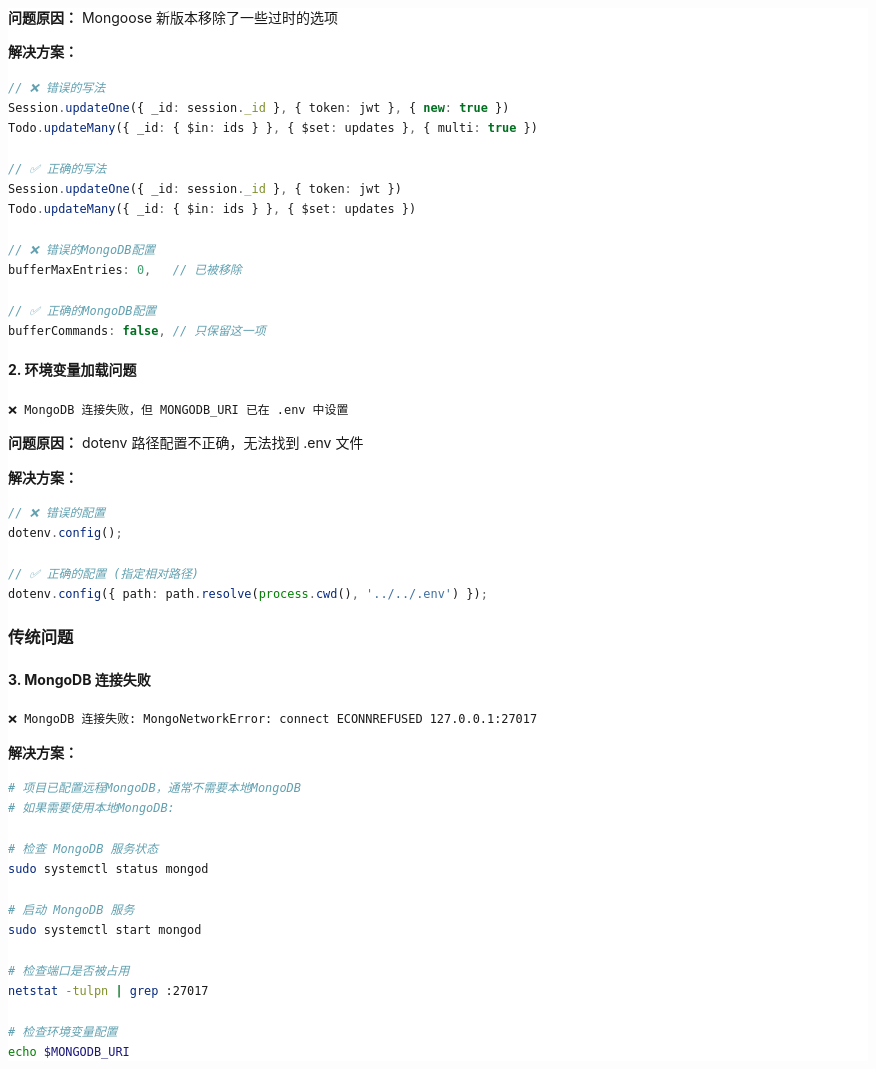 **问题原因：** Mongoose 新版本移除了一些过时的选项

**解决方案：**
```typescript
// ❌ 错误的写法
Session.updateOne({ _id: session._id }, { token: jwt }, { new: true })
Todo.updateMany({ _id: { $in: ids } }, { $set: updates }, { multi: true })

// ✅ 正确的写法  
Session.updateOne({ _id: session._id }, { token: jwt })
Todo.updateMany({ _id: { $in: ids } }, { $set: updates })

// ❌ 错误的MongoDB配置
bufferMaxEntries: 0,   // 已被移除

// ✅ 正确的MongoDB配置
bufferCommands: false, // 只保留这一项
```

#### 2. 环境变量加载问题
```
❌ MongoDB 连接失败，但 MONGODB_URI 已在 .env 中设置
```

**问题原因：** dotenv 路径配置不正确，无法找到 .env 文件

**解决方案：**
```typescript
// ❌ 错误的配置
dotenv.config();

// ✅ 正确的配置 (指定相对路径)
dotenv.config({ path: path.resolve(process.cwd(), '../../.env') });
```

### 传统问题

#### 3. MongoDB 连接失败
```
❌ MongoDB 连接失败: MongoNetworkError: connect ECONNREFUSED 127.0.0.1:27017
```

**解决方案：**
```bash
# 项目已配置远程MongoDB，通常不需要本地MongoDB
# 如果需要使用本地MongoDB:

# 检查 MongoDB 服务状态
sudo systemctl status mongod

# 启动 MongoDB 服务  
sudo systemctl start mongod

# 检查端口是否被占用
netstat -tulpn | grep :27017

# 检查环境变量配置
echo $MONGODB_URI
```
